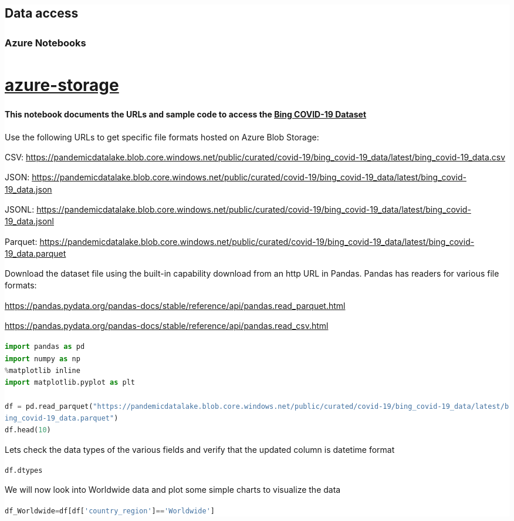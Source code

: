 ## Data access

### Azure Notebooks

# [azure-storage](#tab/azure-storage)




#### This notebook documents the URLs and sample code to access the [Bing COVID-19 Dataset](https://github.com/microsoft/Bing-COVID-19-Data)

Use the following URLs to get specific file formats hosted on Azure Blob Storage:

CSV: https://pandemicdatalake.blob.core.windows.net/public/curated/covid-19/bing_covid-19_data/latest/bing_covid-19_data.csv

JSON: https://pandemicdatalake.blob.core.windows.net/public/curated/covid-19/bing_covid-19_data/latest/bing_covid-19_data.json

JSONL: https://pandemicdatalake.blob.core.windows.net/public/curated/covid-19/bing_covid-19_data/latest/bing_covid-19_data.jsonl

Parquet: https://pandemicdatalake.blob.core.windows.net/public/curated/covid-19/bing_covid-19_data/latest/bing_covid-19_data.parquet

Download the dataset file using the built-in capability download from an http URL in Pandas. Pandas has readers for various file formats:

https://pandas.pydata.org/pandas-docs/stable/reference/api/pandas.read_parquet.html

https://pandas.pydata.org/pandas-docs/stable/reference/api/pandas.read_csv.html


```python
import pandas as pd
import numpy as np
%matplotlib inline
import matplotlib.pyplot as plt

df = pd.read_parquet("https://pandemicdatalake.blob.core.windows.net/public/curated/covid-19/bing_covid-19_data/latest/bing_covid-19_data.parquet")
df.head(10)
```

Lets check the data types of the various fields and verify that the updated column is datetime format

```python
df.dtypes
```

We will now look into Worldwide data and plot some simple charts to visualize the data

```python
df_Worldwide=df[df['country_region']=='Worldwide']
```
